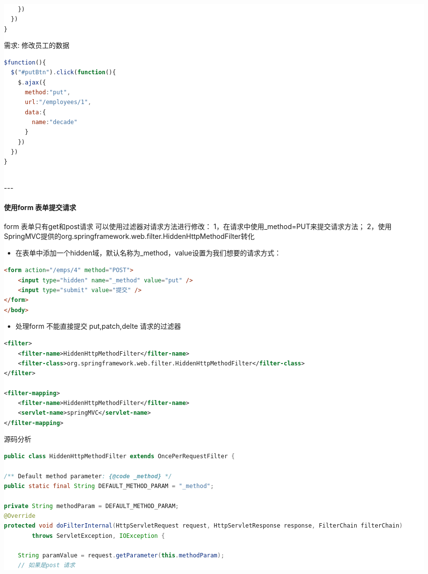 ```js
    })
  })
}
```
需求: 修改员工的数据
```js
$function(){
  $("#putBtn").click(function(){
    $.ajax({
      method:"put",
      url:"/employees/1",
      data:{
        name:"decade"
      }
    })
  })
}
```

<br>
---

#### 使用form 表单提交请求
form 表单只有get和post请求
可以使用过滤器对请求方法进行修改：
1，在请求中使用_method=PUT来提交请求方法；
2，使用SpringMVC提供的org.springframework.web.filter.HiddenHttpMethodFilter转化

* 在表单中添加一个hidden域，默认名称为_method，value设置为我们想要的请求方式：

```html
<form action="/emps/4" method="POST">
    <input type="hidden" name="_method" value="put" />
    <input type="submit" value="提交" />
</form>
</body>
```

* 处理form 不能直接提交 put,patch,delte 请求的过滤器

```xml
<filter>
    <filter-name>HiddenHttpMethodFilter</filter-name>
    <filter-class>org.springframework.web.filter.HiddenHttpMethodFilter</filter-class>
</filter>

<filter-mapping>
    <filter-name>HiddenHttpMethodFilter</filter-name>
    <servlet-name>springMVC</servlet-name>
</filter-mapping>
```

源码分析
```java
public class HiddenHttpMethodFilter extends OncePerRequestFilter {

/** Default method parameter: {@code _method} */
public static final String DEFAULT_METHOD_PARAM = "_method";

private String methodParam = DEFAULT_METHOD_PARAM;
@Override
protected void doFilterInternal(HttpServletRequest request, HttpServletResponse response, FilterChain filterChain)
        throws ServletException, IOException {

    String paramValue = request.getParameter(this.methodParam);
    // 如果是post 请求
```